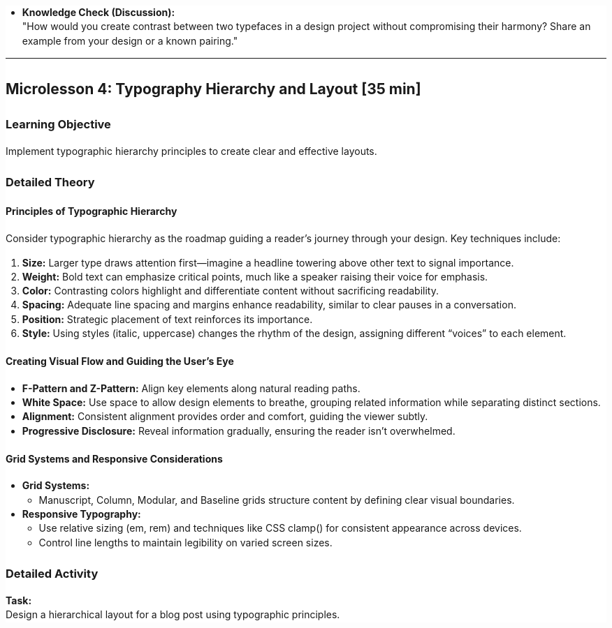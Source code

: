 - **Knowledge Check (Discussion):**  
  "How would you create contrast between two typefaces in a design project without compromising their harmony? Share an example from your design or a known pairing."

---

## Microlesson 4: Typography Hierarchy and Layout [35 min]

### Learning Objective
Implement typographic hierarchy principles to create clear and effective layouts.

### Detailed Theory

#### Principles of Typographic Hierarchy

Consider typographic hierarchy as the roadmap guiding a reader’s journey through your design. Key techniques include:

1. **Size:** Larger type draws attention first—imagine a headline towering above other text to signal importance.
2. **Weight:** Bold text can emphasize critical points, much like a speaker raising their voice for emphasis.
3. **Color:** Contrasting colors highlight and differentiate content without sacrificing readability.
4. **Spacing:** Adequate line spacing and margins enhance readability, similar to clear pauses in a conversation.
5. **Position:** Strategic placement of text reinforces its importance.
6. **Style:** Using styles (italic, uppercase) changes the rhythm of the design, assigning different “voices” to each element.

#### Creating Visual Flow and Guiding the User’s Eye

- **F-Pattern and Z-Pattern:** Align key elements along natural reading paths.
- **White Space:** Use space to allow design elements to breathe, grouping related information while separating distinct sections.
- **Alignment:** Consistent alignment provides order and comfort, guiding the viewer subtly.
- **Progressive Disclosure:** Reveal information gradually, ensuring the reader isn’t overwhelmed.

#### Grid Systems and Responsive Considerations

- **Grid Systems:**  
   - Manuscript, Column, Modular, and Baseline grids structure content by defining clear visual boundaries.
- **Responsive Typography:**  
   - Use relative sizing (em, rem) and techniques like CSS clamp() for consistent appearance across devices.
   - Control line lengths to maintain legibility on varied screen sizes.

### Detailed Activity

**Task:**  
Design a hierarchical layout for a blog post using typographic principles.
